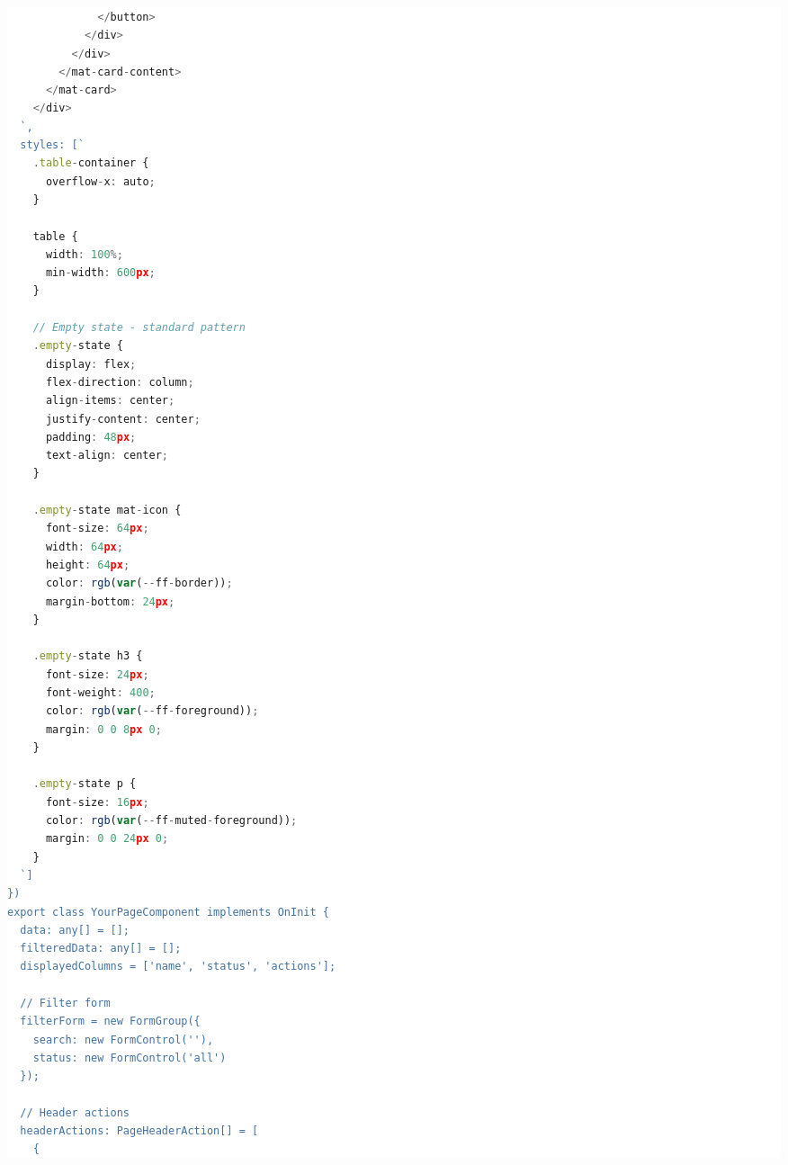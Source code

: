 ```typescript
              </button>
            </div>
          </div>
        </mat-card-content>
      </mat-card>
    </div>
  `,
  styles: [`
    .table-container {
      overflow-x: auto;
    }

    table {
      width: 100%;
      min-width: 600px;
    }

    // Empty state - standard pattern
    .empty-state {
      display: flex;
      flex-direction: column;
      align-items: center;
      justify-content: center;
      padding: 48px;
      text-align: center;
    }

    .empty-state mat-icon {
      font-size: 64px;
      width: 64px;
      height: 64px;
      color: rgb(var(--ff-border));
      margin-bottom: 24px;
    }

    .empty-state h3 {
      font-size: 24px;
      font-weight: 400;
      color: rgb(var(--ff-foreground));
      margin: 0 0 8px 0;
    }

    .empty-state p {
      font-size: 16px;
      color: rgb(var(--ff-muted-foreground));
      margin: 0 0 24px 0;
    }
  `]
})
export class YourPageComponent implements OnInit {
  data: any[] = [];
  filteredData: any[] = [];
  displayedColumns = ['name', 'status', 'actions'];

  // Filter form
  filterForm = new FormGroup({
    search: new FormControl(''),
    status: new FormControl('all')
  });

  // Header actions
  headerActions: PageHeaderAction[] = [
    {
```
